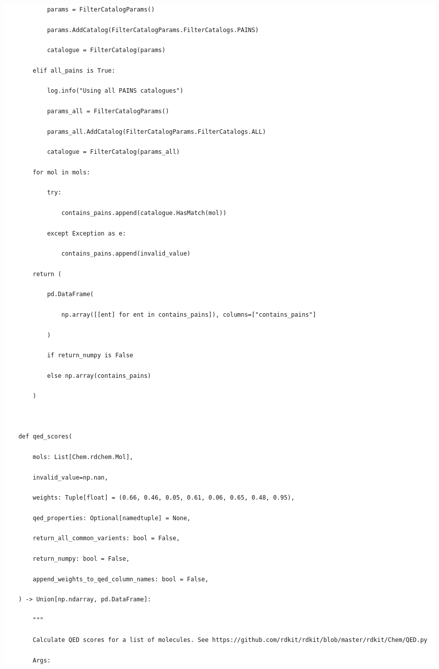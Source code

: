                 params = FilterCatalogParams()

                params.AddCatalog(FilterCatalogParams.FilterCatalogs.PAINS)

                catalogue = FilterCatalog(params)

            elif all_pains is True:

                log.info("Using all PAINS catalogues")

                params_all = FilterCatalogParams()

                params_all.AddCatalog(FilterCatalogParams.FilterCatalogs.ALL)

                catalogue = FilterCatalog(params_all)

            for mol in mols:

                try:

                    contains_pains.append(catalogue.HasMatch(mol))

                except Exception as e:

                    contains_pains.append(invalid_value)

            return (

                pd.DataFrame(

                    np.array([[ent] for ent in contains_pains]), columns=["contains_pains"]

                )

                if return_numpy is False

                else np.array(contains_pains)

            )



        def qed_scores(

            mols: List[Chem.rdchem.Mol],

            invalid_value=np.nan,

            weights: Tuple[float] = (0.66, 0.46, 0.05, 0.61, 0.06, 0.65, 0.48, 0.95),

            qed_properties: Optional[namedtuple] = None,

            return_all_common_varients: bool = False,

            return_numpy: bool = False,

            append_weights_to_qed_column_names: bool = False,

        ) -> Union[np.ndarray, pd.DataFrame]:

            """

            Calculate QED scores for a list of molecules. See https://github.com/rdkit/rdkit/blob/master/rdkit/Chem/QED.py

            Args:
